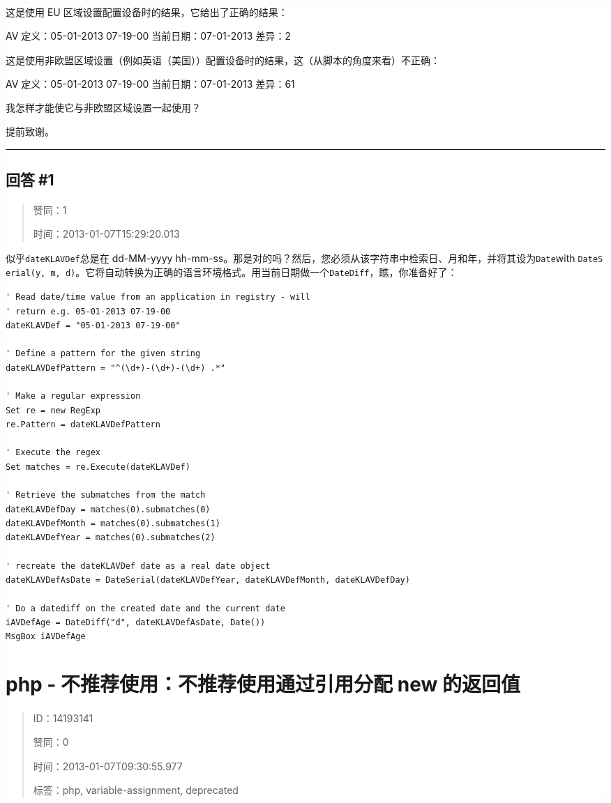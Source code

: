 这是使用 EU 区域设置配置设备时的结果，它给出了正确的结果：

AV 定义：05-01-2013 07-19-00 当前日期：07-01-2013 差异：2

这是使用非欧盟区域设置（例如英语（美国））配置设备时的结果，这（从脚本的角度来看）不正确：

AV 定义：05-01-2013 07-19-00 当前日期：07-01-2013 差异：61

我怎样才能使它与非欧盟区域设置一起使用？

提前致谢。

* * *

## 回答 #1

> 赞同：1
> 
> 时间：2013-01-07T15:29:20.013

似乎`dateKLAVDef`总是在 dd-MM-yyyy hh-mm-ss。那是对的吗？然后，您必须从该字符串中检索日、月和年，并将其设为`Date`with `DateSerial(y, m, d)`。它将自动转换为正确的语言环境格式。用当前日期做一个`DateDiff`，瞧，你准备好了：

```
' Read date/time value from an application in registry - will 
' return e.g. 05-01-2013 07-19-00
dateKLAVDef = "05-01-2013 07-19-00"

' Define a pattern for the given string
dateKLAVDefPattern = "^(\d+)-(\d+)-(\d+) .*"

' Make a regular expression
Set re = new RegExp
re.Pattern = dateKLAVDefPattern

' Execute the regex
Set matches = re.Execute(dateKLAVDef)

' Retrieve the submatches from the match
dateKLAVDefDay = matches(0).submatches(0)
dateKLAVDefMonth = matches(0).submatches(1)
dateKLAVDefYear = matches(0).submatches(2)

' recreate the dateKLAVDef date as a real date object
dateKLAVDefAsDate = DateSerial(dateKLAVDefYear, dateKLAVDefMonth, dateKLAVDefDay)

' Do a datediff on the created date and the current date
iAVDefAge = DateDiff("d", dateKLAVDefAsDate, Date())
MsgBox iAVDefAge 
```

# php - 不推荐使用：不推荐使用通过引用分配 new 的返回值

> ID：14193141
> 
> 赞同：0
> 
> 时间：2013-01-07T09:30:55.977
> 
> 标签：php, variable-assignment, deprecated
